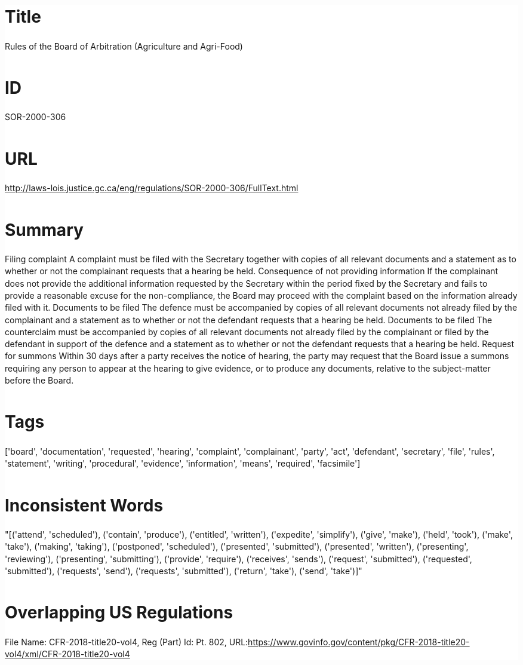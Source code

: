 # Title
Rules of the Board of Arbitration (Agriculture and Agri-Food)


# ID
SOR-2000-306

# URL
http://laws-lois.justice.gc.ca/eng/regulations/SOR-2000-306/FullText.html


# Summary
Filing complaint A complaint must be filed with the Secretary together with copies of all relevant documents and a statement as to whether or not the complainant requests that a hearing be held.
Consequence of not providing information If the complainant does not provide the additional information requested by the Secretary within the period fixed by the Secretary and fails to provide a reasonable excuse for the non-compliance, the Board may proceed with the complaint based on the information already filed with it.
Documents to be filed The defence must be accompanied by copies of all relevant documents not already filed by the complainant and a statement as to whether or not the defendant requests that a hearing be held.
Documents to be filed The counterclaim must be accompanied by copies of all relevant documents not already filed by the complainant or filed by the defendant in support of the defence and a statement as to whether or not the defendant requests that a hearing be held.
Request for summons Within 30 days after a party receives the notice of hearing, the party may request that the Board issue a summons requiring any person to appear at the hearing to give evidence, or to produce any documents, relative to the subject-matter before the Board.


# Tags
['board', 'documentation', 'requested', 'hearing', 'complaint', 'complainant', 'party', 'act', 'defendant', 'secretary', 'file', 'rules', 'statement', 'writing', 'procedural', 'evidence', 'information', 'means', 'required', 'facsimile']


# Inconsistent Words
"[('attend', 'scheduled'), ('contain', 'produce'), ('entitled', 'written'), ('expedite', 'simplify'), ('give', 'make'), ('held', 'took'), ('make', 'take'), ('making', 'taking'), ('postponed', 'scheduled'), ('presented', 'submitted'), ('presented', 'written'), ('presenting', 'reviewing'), ('presenting', 'submitting'), ('provide', 'require'), ('receives', 'sends'), ('request', 'submitted'), ('requested', 'submitted'), ('requests', 'send'), ('requests', 'submitted'), ('return', 'take'), ('send', 'take')]"


# Overlapping US Regulations
File Name: CFR-2018-title20-vol4, Reg (Part) Id: Pt. 802, URL:https://www.govinfo.gov/content/pkg/CFR-2018-title20-vol4/xml/CFR-2018-title20-vol4
